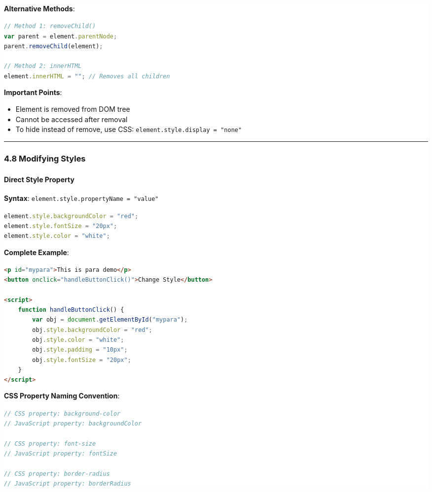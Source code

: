 **Alternative Methods**:
```javascript
// Method 1: removeChild()
var parent = element.parentNode;
parent.removeChild(element);

// Method 2: innerHTML
element.innerHTML = ""; // Removes all children
```

**Important Points**:
- Element is removed from DOM tree
- Cannot be accessed after removal
- To hide instead of remove, use CSS: `element.style.display = "none"`

---

### 4.8 Modifying Styles

#### Direct Style Property
**Syntax**: `element.style.propertyName = "value"`

```javascript
element.style.backgroundColor = "red";
element.style.fontSize = "20px";
element.style.color = "white";
```

**Complete Example**:
```html
<p id="mypara">This is para demo</p>
<button onclick="handleButtonClick()">Change Style</button>

<script>
    function handleButtonClick() {
        var obj = document.getElementById("mypara");
        obj.style.backgroundColor = "red";
        obj.style.color = "white";
        obj.style.padding = "10px";
        obj.style.fontSize = "20px";
    }
</script>
```

**CSS Property Naming Convention**:
```javascript
// CSS property: background-color
// JavaScript property: backgroundColor

// CSS property: font-size
// JavaScript property: fontSize

// CSS property: border-radius
// JavaScript property: borderRadius
```
